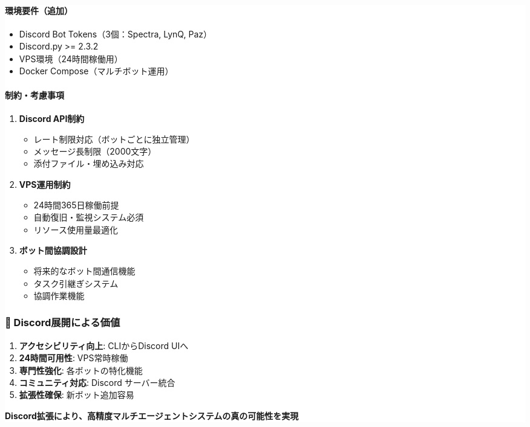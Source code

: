#### **環境要件（追加）**
- Discord Bot Tokens（3個：Spectra, LynQ, Paz）
- Discord.py >= 2.3.2
- VPS環境（24時間稼働用）
- Docker Compose（マルチボット運用）

#### **制約・考慮事項**
1. **Discord API制約**
   - レート制限対応（ボットごとに独立管理）
   - メッセージ長制限（2000文字）
   - 添付ファイル・埋め込み対応

2. **VPS運用制約**
   - 24時間365日稼働前提
   - 自動復旧・監視システム必須
   - リソース使用量最適化

3. **ボット間協調設計**
   - 将来的なボット間通信機能
   - タスク引継ぎシステム
   - 協調作業機能

### 🚀 Discord展開による価値
1. **アクセシビリティ向上**: CLIからDiscord UIへ
2. **24時間可用性**: VPS常時稼働
3. **専門性強化**: 各ボットの特化機能
4. **コミュニティ対応**: Discord サーバー統合
5. **拡張性確保**: 新ボット追加容易

**Discord拡張により、高精度マルチエージェントシステムの真の可能性を実現**
